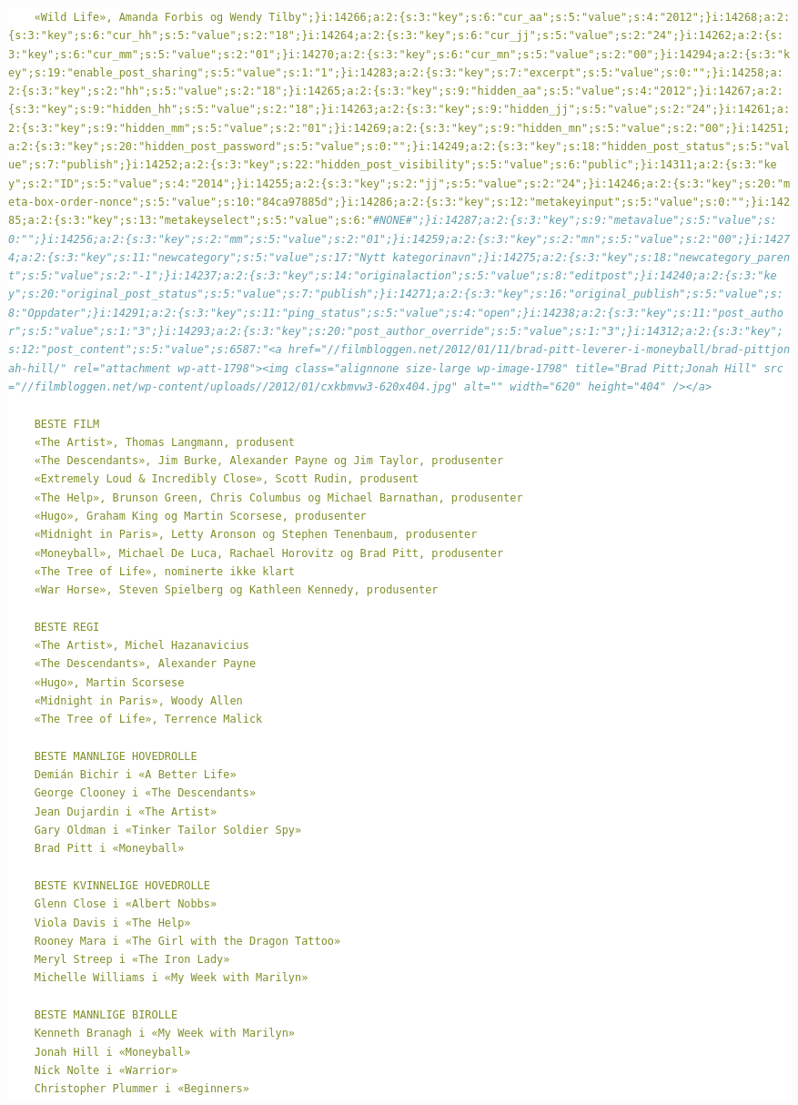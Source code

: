 ```yaml
    «Wild Life», Amanda Forbis og Wendy Tilby";}i:14266;a:2:{s:3:"key";s:6:"cur_aa";s:5:"value";s:4:"2012";}i:14268;a:2:{s:3:"key";s:6:"cur_hh";s:5:"value";s:2:"18";}i:14264;a:2:{s:3:"key";s:6:"cur_jj";s:5:"value";s:2:"24";}i:14262;a:2:{s:3:"key";s:6:"cur_mm";s:5:"value";s:2:"01";}i:14270;a:2:{s:3:"key";s:6:"cur_mn";s:5:"value";s:2:"00";}i:14294;a:2:{s:3:"key";s:19:"enable_post_sharing";s:5:"value";s:1:"1";}i:14283;a:2:{s:3:"key";s:7:"excerpt";s:5:"value";s:0:"";}i:14258;a:2:{s:3:"key";s:2:"hh";s:5:"value";s:2:"18";}i:14265;a:2:{s:3:"key";s:9:"hidden_aa";s:5:"value";s:4:"2012";}i:14267;a:2:{s:3:"key";s:9:"hidden_hh";s:5:"value";s:2:"18";}i:14263;a:2:{s:3:"key";s:9:"hidden_jj";s:5:"value";s:2:"24";}i:14261;a:2:{s:3:"key";s:9:"hidden_mm";s:5:"value";s:2:"01";}i:14269;a:2:{s:3:"key";s:9:"hidden_mn";s:5:"value";s:2:"00";}i:14251;a:2:{s:3:"key";s:20:"hidden_post_password";s:5:"value";s:0:"";}i:14249;a:2:{s:3:"key";s:18:"hidden_post_status";s:5:"value";s:7:"publish";}i:14252;a:2:{s:3:"key";s:22:"hidden_post_visibility";s:5:"value";s:6:"public";}i:14311;a:2:{s:3:"key";s:2:"ID";s:5:"value";s:4:"2014";}i:14255;a:2:{s:3:"key";s:2:"jj";s:5:"value";s:2:"24";}i:14246;a:2:{s:3:"key";s:20:"meta-box-order-nonce";s:5:"value";s:10:"84ca97885d";}i:14286;a:2:{s:3:"key";s:12:"metakeyinput";s:5:"value";s:0:"";}i:14285;a:2:{s:3:"key";s:13:"metakeyselect";s:5:"value";s:6:"#NONE#";}i:14287;a:2:{s:3:"key";s:9:"metavalue";s:5:"value";s:0:"";}i:14256;a:2:{s:3:"key";s:2:"mm";s:5:"value";s:2:"01";}i:14259;a:2:{s:3:"key";s:2:"mn";s:5:"value";s:2:"00";}i:14274;a:2:{s:3:"key";s:11:"newcategory";s:5:"value";s:17:"Nytt kategorinavn";}i:14275;a:2:{s:3:"key";s:18:"newcategory_parent";s:5:"value";s:2:"-1";}i:14237;a:2:{s:3:"key";s:14:"originalaction";s:5:"value";s:8:"editpost";}i:14240;a:2:{s:3:"key";s:20:"original_post_status";s:5:"value";s:7:"publish";}i:14271;a:2:{s:3:"key";s:16:"original_publish";s:5:"value";s:8:"Oppdater";}i:14291;a:2:{s:3:"key";s:11:"ping_status";s:5:"value";s:4:"open";}i:14238;a:2:{s:3:"key";s:11:"post_author";s:5:"value";s:1:"3";}i:14293;a:2:{s:3:"key";s:20:"post_author_override";s:5:"value";s:1:"3";}i:14312;a:2:{s:3:"key";s:12:"post_content";s:5:"value";s:6587:"<a href="//filmbloggen.net/2012/01/11/brad-pitt-leverer-i-moneyball/brad-pittjonah-hill/" rel="attachment wp-att-1798"><img class="alignnone size-large wp-image-1798" title="Brad Pitt;Jonah Hill" src="//filmbloggen.net/wp-content/uploads//2012/01/cxkbmvw3-620x404.jpg" alt="" width="620" height="404" /></a>

    BESTE FILM
    «The Artist», Thomas Langmann, produsent
    «The Descendants», Jim Burke, Alexander Payne og Jim Taylor, produsenter
    «Extremely Loud & Incredibly Close», Scott Rudin, produsent
    «The Help», Brunson Green, Chris Columbus og Michael Barnathan, produsenter
    «Hugo», Graham King og Martin Scorsese, produsenter
    «Midnight in Paris», Letty Aronson og Stephen Tenenbaum, produsenter
    «Moneyball», Michael De Luca, Rachael Horovitz og Brad Pitt, produsenter
    «The Tree of Life», nominerte ikke klart
    «War Horse», Steven Spielberg og Kathleen Kennedy, produsenter

    BESTE REGI
    «The Artist», Michel Hazanavicius
    «The Descendants», Alexander Payne
    «Hugo», Martin Scorsese
    «Midnight in Paris», Woody Allen
    «The Tree of Life», Terrence Malick

    BESTE MANNLIGE HOVEDROLLE
    Demián Bichir i «A Better Life»
    George Clooney i «The Descendants»
    Jean Dujardin i «The Artist»
    Gary Oldman i «Tinker Tailor Soldier Spy»
    Brad Pitt i «Moneyball»

    BESTE KVINNELIGE HOVEDROLLE
    Glenn Close i «Albert Nobbs»
    Viola Davis i «The Help»
    Rooney Mara i «The Girl with the Dragon Tattoo»
    Meryl Streep i «The Iron Lady»
    Michelle Williams i «My Week with Marilyn»

    BESTE MANNLIGE BIROLLE
    Kenneth Branagh i «My Week with Marilyn»
    Jonah Hill i «Moneyball»
    Nick Nolte i «Warrior»
    Christopher Plummer i «Beginners»
```